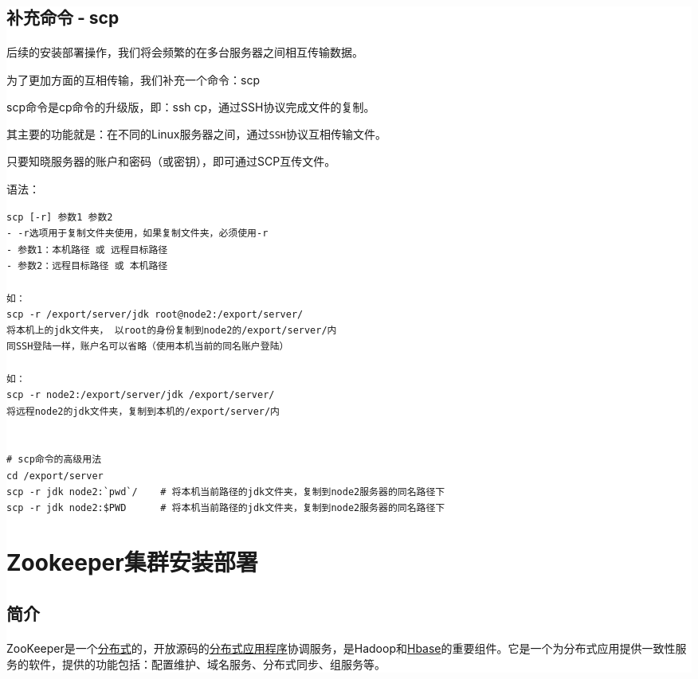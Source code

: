 ## 补充命令 - scp

后续的安装部署操作，我们将会频繁的在多台服务器之间相互传输数据。

为了更加方面的互相传输，我们补充一个命令：scp



scp命令是cp命令的升级版，即：ssh cp，通过SSH协议完成文件的复制。

其主要的功能就是：在不同的Linux服务器之间，通过`SSH`协议互相传输文件。

只要知晓服务器的账户和密码（或密钥），即可通过SCP互传文件。



语法：

```shell
scp [-r] 参数1 参数2
- -r选项用于复制文件夹使用，如果复制文件夹，必须使用-r
- 参数1：本机路径 或 远程目标路径
- 参数2：远程目标路径 或 本机路径

如：
scp -r /export/server/jdk root@node2:/export/server/
将本机上的jdk文件夹， 以root的身份复制到node2的/export/server/内
同SSH登陆一样，账户名可以省略（使用本机当前的同名账户登陆）

如：
scp -r node2:/export/server/jdk /export/server/
将远程node2的jdk文件夹，复制到本机的/export/server/内


# scp命令的高级用法
cd /export/server
scp -r jdk node2:`pwd`/    # 将本机当前路径的jdk文件夹，复制到node2服务器的同名路径下
scp -r jdk node2:$PWD      # 将本机当前路径的jdk文件夹，复制到node2服务器的同名路径下
```











# Zookeeper集群安装部署

## 简介

ZooKeeper是一个[分布式](https://baike.baidu.com/item/分布式/19276232?fromModule=lemma_inlink)的，开放源码的[分布式应用程序](https://baike.baidu.com/item/分布式应用程序/9854429?fromModule=lemma_inlink)协调服务，是Hadoop和[Hbase](https://baike.baidu.com/item/Hbase/7670213?fromModule=lemma_inlink)的重要组件。它是一个为分布式应用提供一致性服务的软件，提供的功能包括：配置维护、域名服务、分布式同步、组服务等。
